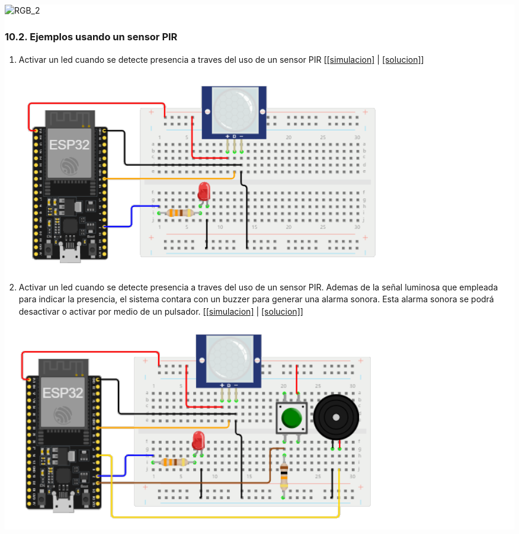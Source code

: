   ![RGB_2](ESP32_RGB_2.png)

### 10.2. Ejemplos usando un sensor PIR

1. Activar un led cuando se detecte presencia a traves del uso de un sensor PIR [[[simulacion]](https://wokwi.com/projects/391364172928279553) | [[solucion]](https://github.com/UdeA-IoT/clases-IoT_2024-2/blob/main/clase4/ejemplos_GPIO/PIR_example/example1/README.md)]
   
   ![PIR_1](ESP32_PIR_example1.png)

2. Activar un led cuando se detecte presencia a traves del uso de un sensor PIR. Ademas de la señal luminosa que empleada para indicar la presencia, el sistema contara con un buzzer para generar una alarma sonora. Esta alarma sonora se podrá desactivar o activar por medio de un pulsador. [[[simulacion]](https://wokwi.com/projects/391364988125921281) | [[solucion]](https://github.com/UdeA-IoT/clases-IoT_2024-2/blob/main/clase4/ejemplos_GPIO/PIR_example/example2/README.md)]
   
   ![PIR_2](ESP32_PIR_example2.png)
